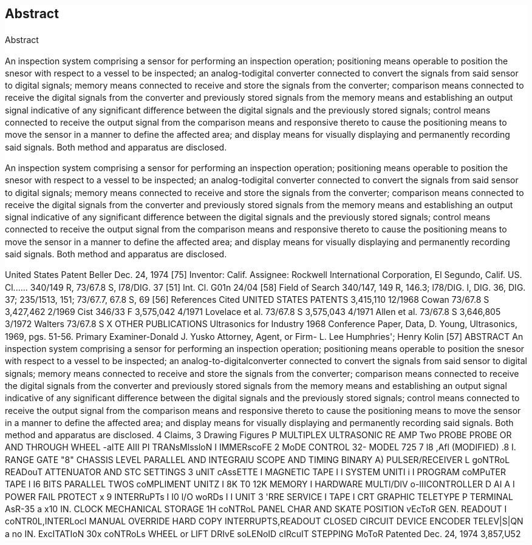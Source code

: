 ## Abstract

Abstract

An inspection system comprising a sensor for performing an inspection operation; positioning means operable to position the snesor with respect to a vessel to be inspected; an analog-todigital converter connected to convert the signals from said sensor to digital signals; memory means connected to receive and store the signals from the converter; comparison means connected to receive the digital signals from the converter and previously stored signals from the memory means and establishing an output signal indicative of any significant difference between the digital signals and the previously stored signals; control means connected to receive the output signal from the comparison means and responsive thereto to cause the positioning means to move the sensor in a manner to define the affected area; and display means for visually displaying and permanently recording said signals. Both method and apparatus are disclosed.



An inspection system comprising a sensor for performing an inspection operation; positioning means operable to position the snesor with respect to a vessel to be inspected; an analog-todigital converter connected to convert the signals from said sensor to digital signals; memory means connected to receive and store the signals from the converter; comparison means connected to receive the digital signals from the converter and previously stored signals from the memory means and establishing an output signal indicative of any significant difference between the digital signals and the previously stored signals; control means connected to receive the output signal from the comparison means and responsive thereto to cause the positioning means to move the sensor in a manner to define the affected area; and display means for visually displaying and permanently recording said signals. Both method and apparatus are disclosed.

United States Patent Beller Dec. 24, 1974 [75] Inventor: 
Calif. 
Assignee: Rockwell International Corporation, 
El Segundo, Calif. 
US. Cl...... 340/149 R, 73/67.8 S, l78/DIG. 37 
[51] Int. Cl. G01n 24/04 [58] Field of Search 340/147, 149 R, 146.3; l78/DIG. l, DIG. 36, DIG. 37; 235/1513, 151; 73/67.7, 67.8 S, 69 
[56] References Cited UNITED STATES PATENTS 3,415,110 12/1968 Cowan 73/67.8 S 
3,427,462 2/1969 Cist 346/33 F 3,575,042 4/1971 Lovelace et al. 73/67.8 S 3,575,043 4/1971 Allen et al. 73/67.8 S 3,646,805 3/1972 Walters 73/67.8 S X OTHER PUBLICATIONS Ultrasonics for Industry 1968 Conference Paper, 
Data, D. Young, Ultrasonics, 1969, pgs. 51-56. 
Primary Examiner-Donald J. Yusko Attorney, Agent, or Firm- L. Lee Humphries'; Henry Kolin [57] ABSTRACT An inspection system comprising a sensor for performing an inspection operation; positioning means operable to position the snesor with respect to a vessel to be inspected; an analog-to-digitalconverter connected to convert the signals from said sensor to digital signals; memory means connected to receive and store the signals from the converter; comparison means connected to receive the digital signals from the converter and previously stored signals from the memory means and establishing an output signal indicative of any significant difference between the digital signals and the previously stored signals; control means connected to receive the output signal from the comparison means and responsive thereto to cause the positioning means to move the sensor in a manner to define the affected area; and display means for visually displaying and permanently recording said signals. Both method and apparatus are disclosed. 
4 Claims, 3 Drawing Figures P MULTIPLEX ULTRASONIC RE AMP Two PROBE PROBE OR AND THROUGH WHEEL -aITE AIII PI TRANsMlssloN I IMMERscoFE 2 MoDE CONTROL 32- MODEL 725 7 l8 ,Afl (MODIFIED) .8 I. RANGE GATE "8" CHASSIS LEVEL PARALLEL AND INTEGRAIU SCOPE AND TIMING BINARY A) PULSER/RECEIVER L goNTRoL READouT ATTENUATOR AND STC SETTINGS 3 uNIT cAssETTE I MAGNETIC TAPE I I SYSTEM UNITI i I PROGRAM coMPuTER TAPE I I6 BITS PARALLEL TWOS coMPLIMENT UNITZ I 8K T0 12K MEMORY I HARDWARE MULTl/DlV o-IIICONTROLLER D AI A I POWER FAIL PROTECT x 9 INTERRuPTs I I0 l/O woRDs I I UNIT 3 'RRE SERVICE I TAPE I CRT GRAPHIC TELETYPE P TERMINAL AsR-35 a x10 IN. CLOCK MECHANICAL STORAGE 1H coNTRoL PANEL CHAR AND SKATE POSITION vEcToR GEN. READOUT I coNTR0L,INTERLocI MANUAL OVERRIDE HARD COPY INTERRUPTS,READOUT CLOSED CIRCUIT DEVICE ENCODER TELEV|S|QN a no IN. ExcITATIoN 30x coNTRoLs WHEEL or LIFT DRIvE soLENoID cIRcuIT STEPPING MoToR Patented Dec. 24, 1974 3,857,U52 